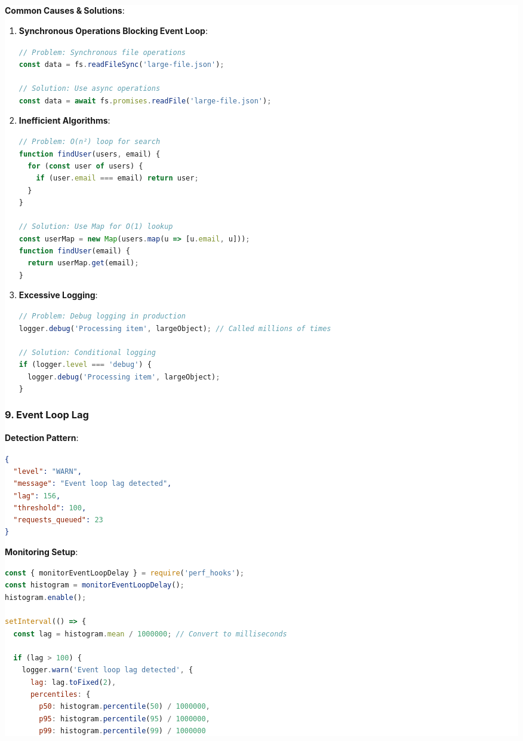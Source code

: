 **Common Causes & Solutions**:

1. **Synchronous Operations Blocking Event Loop**:
   ```javascript
   // Problem: Synchronous file operations
   const data = fs.readFileSync('large-file.json');
   
   // Solution: Use async operations
   const data = await fs.promises.readFile('large-file.json');
   ```

2. **Inefficient Algorithms**:
   ```javascript
   // Problem: O(n²) loop for search
   function findUser(users, email) {
     for (const user of users) {
       if (user.email === email) return user;
     }
   }
   
   // Solution: Use Map for O(1) lookup
   const userMap = new Map(users.map(u => [u.email, u]));
   function findUser(email) {
     return userMap.get(email);
   }
   ```

3. **Excessive Logging**:
   ```javascript
   // Problem: Debug logging in production
   logger.debug('Processing item', largeObject); // Called millions of times
   
   // Solution: Conditional logging
   if (logger.level === 'debug') {
     logger.debug('Processing item', largeObject);
   }
   ```

### 9. Event Loop Lag

**Detection Pattern**:
```json
{
  "level": "WARN",
  "message": "Event loop lag detected",
  "lag": 156,
  "threshold": 100,
  "requests_queued": 23
}
```

**Monitoring Setup**:
```javascript
const { monitorEventLoopDelay } = require('perf_hooks');
const histogram = monitorEventLoopDelay();
histogram.enable();

setInterval(() => {
  const lag = histogram.mean / 1000000; // Convert to milliseconds
  
  if (lag > 100) {
    logger.warn('Event loop lag detected', {
      lag: lag.toFixed(2),
      percentiles: {
        p50: histogram.percentile(50) / 1000000,
        p95: histogram.percentile(95) / 1000000,
        p99: histogram.percentile(99) / 1000000
```